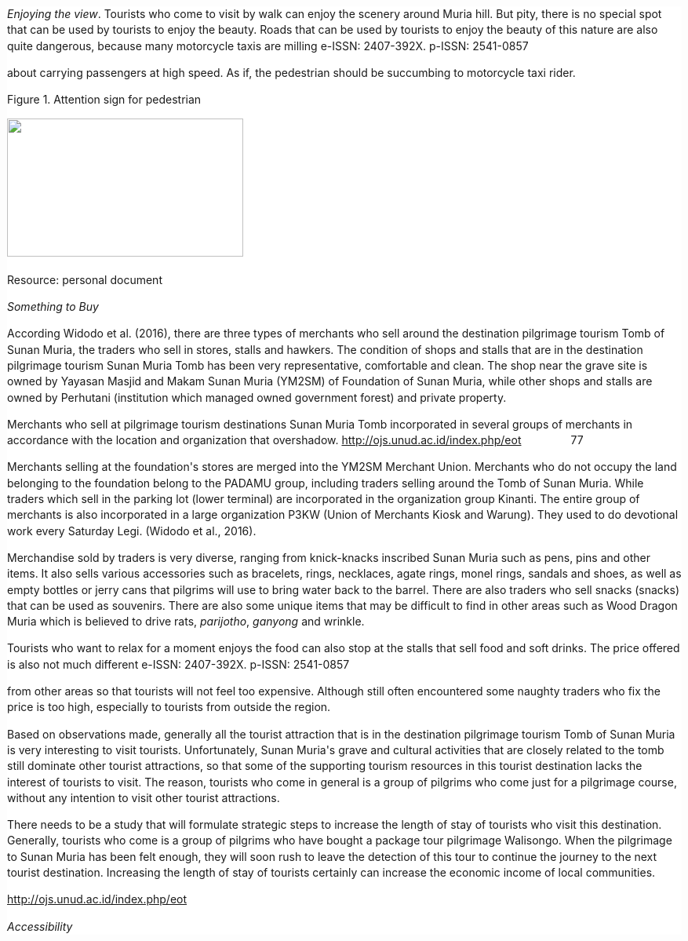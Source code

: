 <p><span class="font3" style="font-style:italic;">Enjoying the view</span><span class="font3">. Tourists who come to visit by walk can enjoy the scenery around Muria hill. But pity, there is no special spot that can be used by tourists to enjoy the beauty. Roads that can be used by tourists to enjoy the beauty of this nature are also quite dangerous, because many motorcycle taxis are milling </span><span class="font2">e-ISSN: 2407-392X. p-ISSN: 2541-0857</span></p>
<p><span class="font3">about carrying passengers at high speed. As if, the pedestrian should be succumbing to motorcycle taxi rider.</span></p>
<p><span class="font3">Figure 1. Attention sign for pedestrian</span></p><img src="https://jurnal.harianregional.com/media/42917-1.jpg" alt="" style="width:226pt;height:132pt;">
<p><span class="font3">Resource: personal document</span></p>
<p><span class="font3" style="font-style:italic;">Something to Buy</span></p>
<p><span class="font3">According Widodo et al. (2016), there are three types of merchants who sell around the destination pilgrimage tourism Tomb of Sunan Muria, the traders who sell in stores, stalls and hawkers. The condition of shops and stalls that are in the destination pilgrimage tourism Sunan Muria Tomb has been very representative, comfortable and clean. The shop near the grave site is owned by Yayasan Masjid and Makam Sunan Muria (YM2SM) of Foundation of Sunan Muria, while other shops and stalls are owned by Perhutani (institution which managed owned government forest) and private property.</span></p>
<p><span class="font3">Merchants who sell at pilgrimage tourism destinations Sunan Muria Tomb incorporated in several groups of merchants in accordance with the location and organization that overshadow. </span><a href="http://ojs.unud.ac.id/index.php/eot"><span class="font2">http://ojs.unud.ac.id/index.php/eot</span></a><span class="font2"> &nbsp;&nbsp;&nbsp;&nbsp;&nbsp;&nbsp;&nbsp;&nbsp;&nbsp;&nbsp;&nbsp;&nbsp;&nbsp;&nbsp;&nbsp;77</span></p>
<p><span class="font3">Merchants selling at the foundation's stores are merged into the YM2SM Merchant Union. Merchants who do not occupy the land belonging to the foundation belong to the PADAMU group, including traders selling around the Tomb of Sunan Muria. While traders which sell in the parking lot (lower terminal) are incorporated in the organization group Kinanti. The entire group of merchants is also incorporated in a large organization P3KW (Union of Merchants Kiosk and Warung). They used to do devotional work every Saturday Legi. (Widodo et al., 2016).</span></p>
<p><span class="font3">Merchandise sold by traders is very diverse, ranging from knick-knacks inscribed Sunan Muria such as pens, pins and other items. It also sells various accessories such as bracelets, rings, necklaces, agate rings, monel rings, sandals and shoes, as well as empty bottles or jerry cans that pilgrims will use to bring water back to the barrel. There are also traders who sell snacks (snacks) that can be used as souvenirs. There are also some unique items that may be difficult to find in other areas such as Wood Dragon Muria which is believed to drive rats, </span><span class="font3" style="font-style:italic;">parijotho</span><span class="font3">, </span><span class="font3" style="font-style:italic;">ganyong</span><span class="font3"> and wrinkle.</span></p>
<p><span class="font3">Tourists who want to relax for a moment enjoys the food can also stop at the stalls that sell food and soft drinks. The price offered is also not much different </span><span class="font2">e-ISSN: 2407-392X. p-ISSN: 2541-0857</span></p>
<p><span class="font3">from other areas so that tourists will not feel too expensive. Although still often encountered some naughty traders who fix the price is too high, especially to tourists from outside the region.</span></p>
<p><span class="font3">Based on observations made, generally all the tourist attraction that is in the destination pilgrimage tourism Tomb of Sunan Muria is very interesting to visit tourists. Unfortunately, Sunan Muria's grave and cultural activities that are closely related to the tomb still dominate other tourist attractions, so that some of the supporting tourism resources in this tourist destination lacks the interest of tourists to visit. The reason, tourists who come in general is a group of pilgrims who come just for a pilgrimage course, without any intention to visit other tourist attractions.</span></p>
<p><span class="font3">There needs to be a study that will formulate strategic steps to increase the length of stay of tourists who visit this destination. Generally, tourists who come is a group of pilgrims who have bought a package tour pilgrimage Walisongo. When the pilgrimage to Sunan Muria has been felt enough, they will soon rush to leave the detection of this tour to continue the journey to the next tourist destination. Increasing the length of stay of tourists certainly can increase the economic income of local communities.</span></p>
<p><a href="http://ojs.unud.ac.id/index.php/eot"><span class="font2">http://ojs.unud.ac.id/index.php/eot</span></a></p>
<p><span class="font3" style="font-style:italic;">Accessibility</span></p>